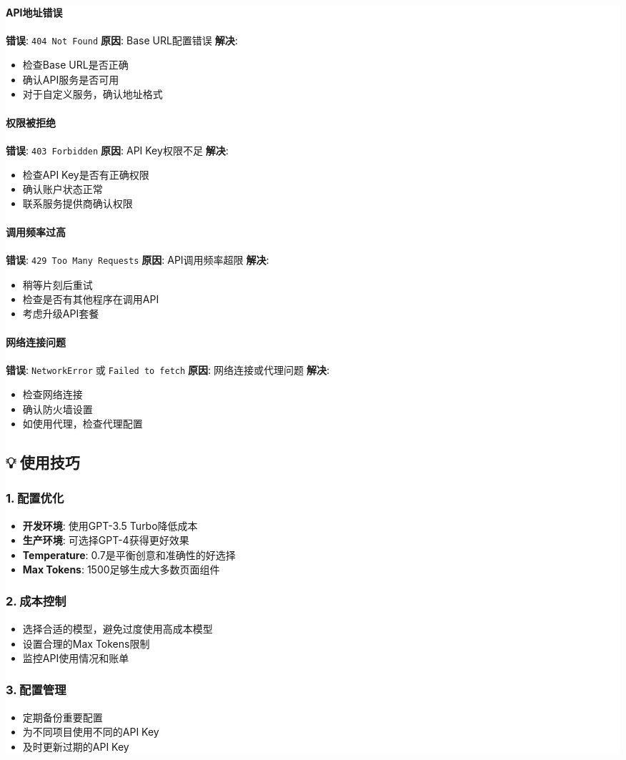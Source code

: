 #### API地址错误
**错误**: `404 Not Found`
**原因**: Base URL配置错误
**解决**:
- 检查Base URL是否正确
- 确认API服务是否可用
- 对于自定义服务，确认地址格式

#### 权限被拒绝
**错误**: `403 Forbidden`
**原因**: API Key权限不足
**解决**:
- 检查API Key是否有正确权限
- 确认账户状态正常
- 联系服务提供商确认权限

#### 调用频率过高
**错误**: `429 Too Many Requests`
**原因**: API调用频率超限
**解决**:
- 稍等片刻后重试
- 检查是否有其他程序在调用API
- 考虑升级API套餐

#### 网络连接问题
**错误**: `NetworkError` 或 `Failed to fetch`
**原因**: 网络连接或代理问题
**解决**:
- 检查网络连接
- 确认防火墙设置
- 如使用代理，检查代理配置

## 💡 使用技巧

### 1. 配置优化
- **开发环境**: 使用GPT-3.5 Turbo降低成本
- **生产环境**: 可选择GPT-4获得更好效果
- **Temperature**: 0.7是平衡创意和准确性的好选择
- **Max Tokens**: 1500足够生成大多数页面组件

### 2. 成本控制
- 选择合适的模型，避免过度使用高成本模型
- 设置合理的Max Tokens限制
- 监控API使用情况和账单

### 3. 配置管理
- 定期备份重要配置
- 为不同项目使用不同的API Key
- 及时更新过期的API Key
